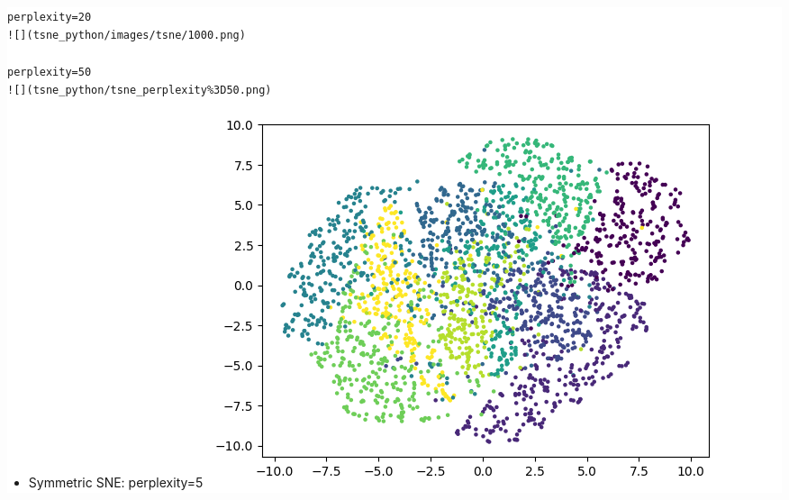     perplexity=20
    ![](tsne_python/images/tsne/1000.png)

    perplexity=50
    ![](tsne_python/tsne_perplexity%3D50.png)

* Symmetric SNE:
    perplexity=5
    ![](tsne_python/symmetric_sne_perplexity%3D5.png)
    